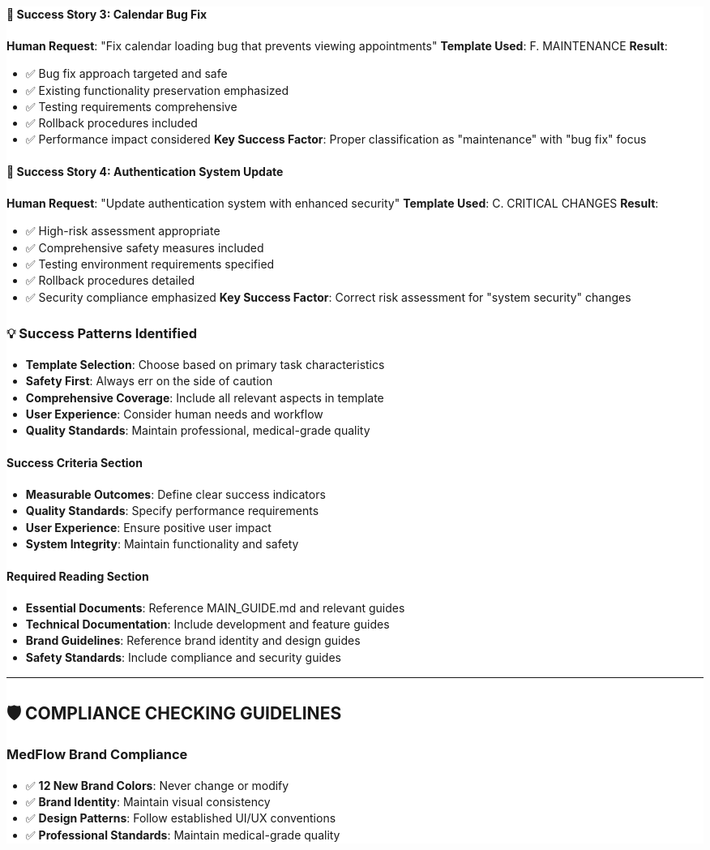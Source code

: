 #### **🎯 Success Story 3: Calendar Bug Fix**
**Human Request**: "Fix calendar loading bug that prevents viewing appointments"
**Template Used**: F. MAINTENANCE
**Result**:
- ✅ Bug fix approach targeted and safe
- ✅ Existing functionality preservation emphasized
- ✅ Testing requirements comprehensive
- ✅ Rollback procedures included
- ✅ Performance impact considered
**Key Success Factor**: Proper classification as "maintenance" with "bug fix" focus

#### **🎯 Success Story 4: Authentication System Update**
**Human Request**: "Update authentication system with enhanced security"
**Template Used**: C. CRITICAL CHANGES
**Result**:
- ✅ High-risk assessment appropriate
- ✅ Comprehensive safety measures included
- ✅ Testing environment requirements specified
- ✅ Rollback procedures detailed
- ✅ Security compliance emphasized
**Key Success Factor**: Correct risk assessment for "system security" changes

### **💡 Success Patterns Identified**
- **Template Selection**: Choose based on primary task characteristics
- **Safety First**: Always err on the side of caution
- **Comprehensive Coverage**: Include all relevant aspects in template
- **User Experience**: Consider human needs and workflow
- **Quality Standards**: Maintain professional, medical-grade quality

#### **Success Criteria Section**
- **Measurable Outcomes**: Define clear success indicators
- **Quality Standards**: Specify performance requirements
- **User Experience**: Ensure positive user impact
- **System Integrity**: Maintain functionality and safety

#### **Required Reading Section**
- **Essential Documents**: Reference MAIN_GUIDE.md and relevant guides
- **Technical Documentation**: Include development and feature guides
- **Brand Guidelines**: Reference brand identity and design guides
- **Safety Standards**: Include compliance and security guides

---

## 🛡️ **COMPLIANCE CHECKING GUIDELINES**

### **MedFlow Brand Compliance**
- ✅ **12 New Brand Colors**: Never change or modify
- ✅ **Brand Identity**: Maintain visual consistency
- ✅ **Design Patterns**: Follow established UI/UX conventions
- ✅ **Professional Standards**: Maintain medical-grade quality
